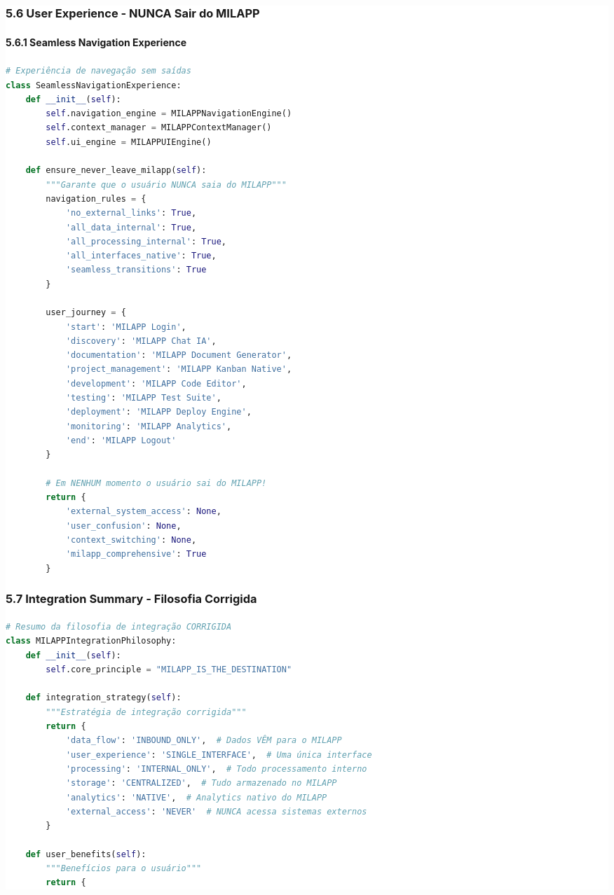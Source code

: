 ### **5.6 User Experience - NUNCA Sair do MILAPP**

#### **5.6.1 Seamless Navigation Experience**
```python
# Experiência de navegação sem saídas
class SeamlessNavigationExperience:
    def __init__(self):
        self.navigation_engine = MILAPPNavigationEngine()
        self.context_manager = MILAPPContextManager()
        self.ui_engine = MILAPPUIEngine()
    
    def ensure_never_leave_milapp(self):
        """Garante que o usuário NUNCA saia do MILAPP"""
        navigation_rules = {
            'no_external_links': True,
            'all_data_internal': True,
            'all_processing_internal': True,
            'all_interfaces_native': True,
            'seamless_transitions': True
        }
        
        user_journey = {
            'start': 'MILAPP Login',
            'discovery': 'MILAPP Chat IA',
            'documentation': 'MILAPP Document Generator',
            'project_management': 'MILAPP Kanban Native',
            'development': 'MILAPP Code Editor',
            'testing': 'MILAPP Test Suite',
            'deployment': 'MILAPP Deploy Engine',
            'monitoring': 'MILAPP Analytics',
            'end': 'MILAPP Logout'
        }
        
        # Em NENHUM momento o usuário sai do MILAPP!
        return {
            'external_system_access': None,
            'user_confusion': None,
            'context_switching': None,
            'milapp_comprehensive': True
        }
```

### **5.7 Integration Summary - Filosofia Corrigida**

```python
# Resumo da filosofia de integração CORRIGIDA
class MILAPPIntegrationPhilosophy:
    def __init__(self):
        self.core_principle = "MILAPP_IS_THE_DESTINATION"
    
    def integration_strategy(self):
        """Estratégia de integração corrigida"""
        return {
            'data_flow': 'INBOUND_ONLY',  # Dados VÊM para o MILAPP
            'user_experience': 'SINGLE_INTERFACE',  # Uma única interface
            'processing': 'INTERNAL_ONLY',  # Todo processamento interno
            'storage': 'CENTRALIZED',  # Tudo armazenado no MILAPP
            'analytics': 'NATIVE',  # Analytics nativo do MILAPP
            'external_access': 'NEVER'  # NUNCA acessa sistemas externos
        }
    
    def user_benefits(self):
        """Benefícios para o usuário"""
        return {
```